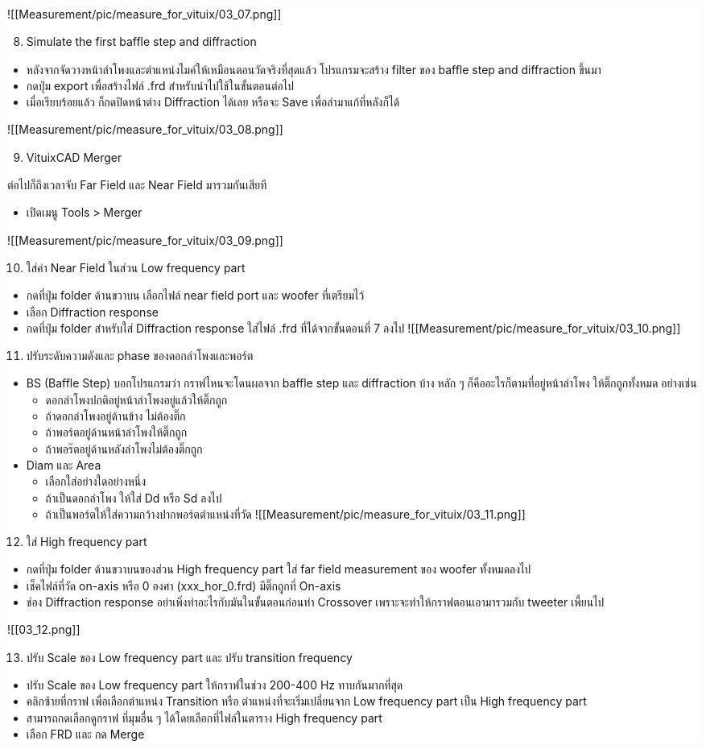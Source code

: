![[Measurement/pic/measure_for_vituix/03_07.png]]

8. Simulate the first baffle step and diffraction
- หลังจากจัดวางหน้าลำโพงและตำแหน่งไมค์ให้เหมือนตอนวัดจริงที่สุดแล้ว โปรแกรมจะสร้าง filter ของ baffle step and diffraction ขึ้นมา 
- กดปุ่ม export เพื่อสร้างไฟล์ .frd สำหรับนำไปใช้ในขั้นตอนต่อไป
- เมื่อเรียบร้อยแล้ว ก็กดปิดหน้าต่าง Diffraction ได้เลย หรือจะ Save เพื่อลำมาแก้ที่หลังก็ได้

![[Measurement/pic/measure_for_vituix/03_08.png]]

 9. VituixCAD Merger

ต่อไปก็ถึงเวลาจับ Far Field และ Near Field มารวมกันเสียที
- เปิดเมนู Tools > Merger

![[Measurement/pic/measure_for_vituix/03_09.png]]

10. ใส่ค่า Near Field
ในส่วน Low frequency part
- กดที่ปุ่ม folder ด้านขวาบน เลือกไฟล์ near field port และ woofer ที่เตรียมไว้
- เลือก Diffraction response 
- กดที่ปุ่ม folder สำหรับใส่ Diffraction response ใส่ไฟล์ .frd ที่ได้จากขั้นตอนที่ 7 ลงไป
![[Measurement/pic/measure_for_vituix/03_10.png]]

11. ปรับระดับความดังและ phase ของดอกลำโพงและพอร์ต
- BS (Baffle Step) บอกโปรแกรมว่า กราฟไหนจะโดนผลจาก baffle step และ diffraction บ้าง หลัก ๆ ก็คืออะไรก็ตามที่อยู่หน้าลำโพง ให้ติ๊กถูกทั้งหมด อย่างเช่น
	- ดอกลำโพงปกติอยู่หน้าลำโพงอยู่แล้วให้ติ๊กถูก
	- ถ้าดอกลำโพงอยู่ด้านข้าง ไม่ต้องติ๊ก
	- ถ้าพอร์ตอยู่ด้านหน้าลำโพงให้ติ๊กถูก
	- ถ้าพอร๊ตอยู่ด้านหลังลำโพงไม่ต้องติ๊กถูก
- Diam และ Area
	- เลือกใส่อย่างใดอย่างหนึ่ง
	- ถ้าเป็นดอกลำโพง ให้ใส่ Dd หรือ Sd ลงไป
	- ถ้าเป็นพอร์ตให้ใส่ความกว้างปากพอร์ตตำแหน่งที่วัด
![[Measurement/pic/measure_for_vituix/03_11.png]]
12. ใส่ High frequency part
- กดที่ปุ่ม folder ด้านขวาบนของส่วน High frequency part ใส่ far field measurement ของ woofer ทั้งหมดลงไป
- เช็คไฟล์ที่วัด on-axis หรือ 0 องศา (xxx_hor_0.frd) มีติ๊กถูกที่ On-axis
- ช่อง Diffraction response อย่าเพิ่งทำอะไรกับมันในขั้นตอนก่อนทำ Crossover เพราะจะทำให้กราฟตอนเอามารวมกับ tweeter เพี้ยนไป

![[03_12.png]]

13. ปรับ Scale ของ Low frequency part และ ปรับ transition frequency
- ปรับ Scale ของ Low frequency part ให้กราฟในช่วง 200-400 Hz ทาบกันมากที่สุด
- คลิกซ้ายที่กราฟ เพื่อเลือกตำแหน่ง Transition หรือ ตำแหน่งที่จะเริ่มเปลี่ยนจาก Low frequency part เป็น High frequency part
- สามารถกดเลือกดูกราฟ ที่มุมอื่น ๆ ได้โดยเลือกที่ไฟล์ในตาราง High frequency part
- เลือก FRD และ กด Merge
